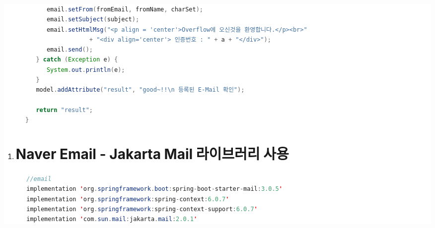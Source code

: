    ```java
               email.setFrom(fromEmail, fromName, charSet);
               email.setSubject(subject);
               email.setHtmlMsg("<p align = 'center'>Overflow에 오신것을 환영합니다.</p><br>" 
                           + "<div align='center'> 인증번호 : " + a + "</div>");
               email.send();
            } catch (Exception e) {
               System.out.println(e);
            }		
            model.addAttribute("result", "good~!!\n 등록된 E-Mail 확인");

            return "result";
         }
   ```

1. # Naver Email - Jakarta Mail 라이브러리 사용   

   ```java
      //email
      implementation 'org.springframework.boot:spring-boot-starter-mail:3.0.5'
      implementation 'org.springframework:spring-context:6.0.7'
      implementation 'org.springframework:spring-context-support:6.0.7'
      implementation 'com.sun.mail:jakarta.mail:2.0.1'
   ```

   